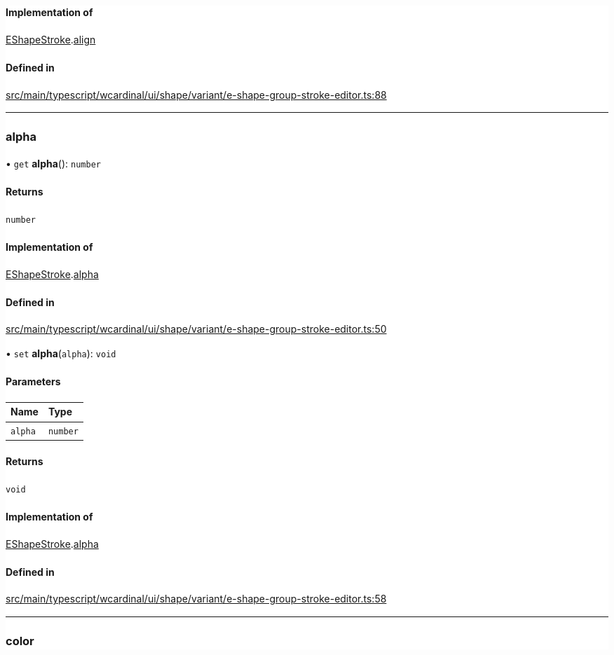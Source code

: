 #### Implementation of

[EShapeStroke](../interfaces/EShapeStroke.md).[align](../interfaces/EShapeStroke.md#align)

#### Defined in

[src/main/typescript/wcardinal/ui/shape/variant/e-shape-group-stroke-editor.ts:88](https://github.com/winter-cardinal/winter-cardinal-ui/blob/v0.457.0/src/main/typescript/wcardinal/ui/shape/variant/e-shape-group-stroke-editor.ts#L88)

___

### alpha

• `get` **alpha**(): `number`

#### Returns

`number`

#### Implementation of

[EShapeStroke](../interfaces/EShapeStroke.md).[alpha](../interfaces/EShapeStroke.md#alpha)

#### Defined in

[src/main/typescript/wcardinal/ui/shape/variant/e-shape-group-stroke-editor.ts:50](https://github.com/winter-cardinal/winter-cardinal-ui/blob/v0.457.0/src/main/typescript/wcardinal/ui/shape/variant/e-shape-group-stroke-editor.ts#L50)

• `set` **alpha**(`alpha`): `void`

#### Parameters

| Name | Type |
| :------ | :------ |
| `alpha` | `number` |

#### Returns

`void`

#### Implementation of

[EShapeStroke](../interfaces/EShapeStroke.md).[alpha](../interfaces/EShapeStroke.md#alpha)

#### Defined in

[src/main/typescript/wcardinal/ui/shape/variant/e-shape-group-stroke-editor.ts:58](https://github.com/winter-cardinal/winter-cardinal-ui/blob/v0.457.0/src/main/typescript/wcardinal/ui/shape/variant/e-shape-group-stroke-editor.ts#L58)

___

### color
